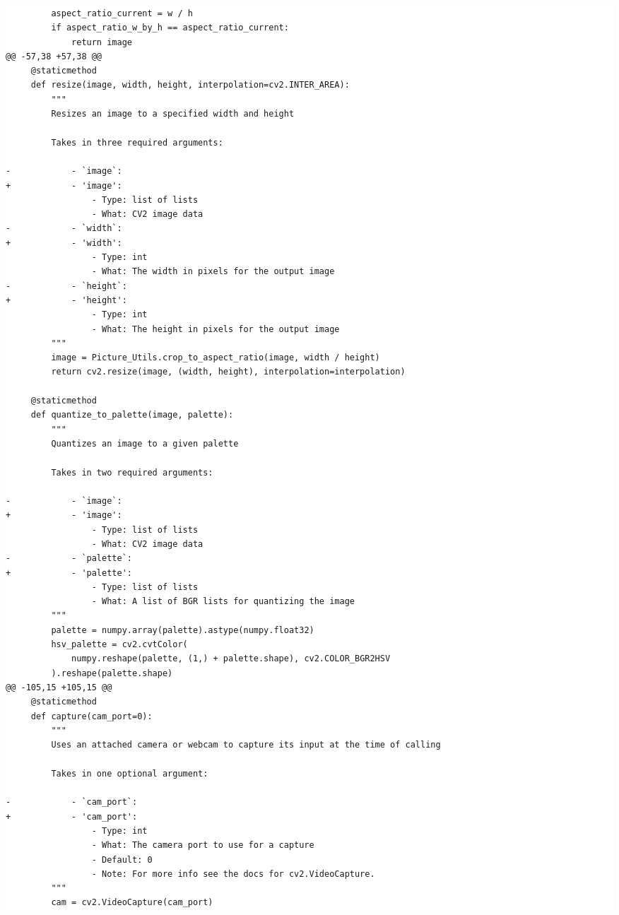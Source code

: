 ```
         aspect_ratio_current = w / h
         if aspect_ratio_w_by_h == aspect_ratio_current:
             return image
@@ -57,38 +57,38 @@
     @staticmethod
     def resize(image, width, height, interpolation=cv2.INTER_AREA):
         """
         Resizes an image to a specified width and height
 
         Takes in three required arguments:
 
-            - `image`:
+            - 'image':
                 - Type: list of lists
                 - What: CV2 image data
-            - `width`:
+            - 'width':
                 - Type: int
                 - What: The width in pixels for the output image
-            - `height`:
+            - 'height':
                 - Type: int
                 - What: The height in pixels for the output image
         """
         image = Picture_Utils.crop_to_aspect_ratio(image, width / height)
         return cv2.resize(image, (width, height), interpolation=interpolation)
 
     @staticmethod
     def quantize_to_palette(image, palette):
         """
         Quantizes an image to a given palette
 
         Takes in two required arguments:
 
-            - `image`:
+            - 'image':
                 - Type: list of lists
                 - What: CV2 image data
-            - `palette`:
+            - 'palette':
                 - Type: list of lists
                 - What: A list of BGR lists for quantizing the image
         """
         palette = numpy.array(palette).astype(numpy.float32)
         hsv_palette = cv2.cvtColor(
             numpy.reshape(palette, (1,) + palette.shape), cv2.COLOR_BGR2HSV
         ).reshape(palette.shape)
@@ -105,15 +105,15 @@
     @staticmethod
     def capture(cam_port=0):
         """
         Uses an attached camera or webcam to capture its input at the time of calling
 
         Takes in one optional argument:
 
-            - `cam_port`:
+            - 'cam_port':
                 - Type: int
                 - What: The camera port to use for a capture
                 - Default: 0
                 - Note: For more info see the docs for cv2.VideoCapture.
         """
         cam = cv2.VideoCapture(cam_port)
```